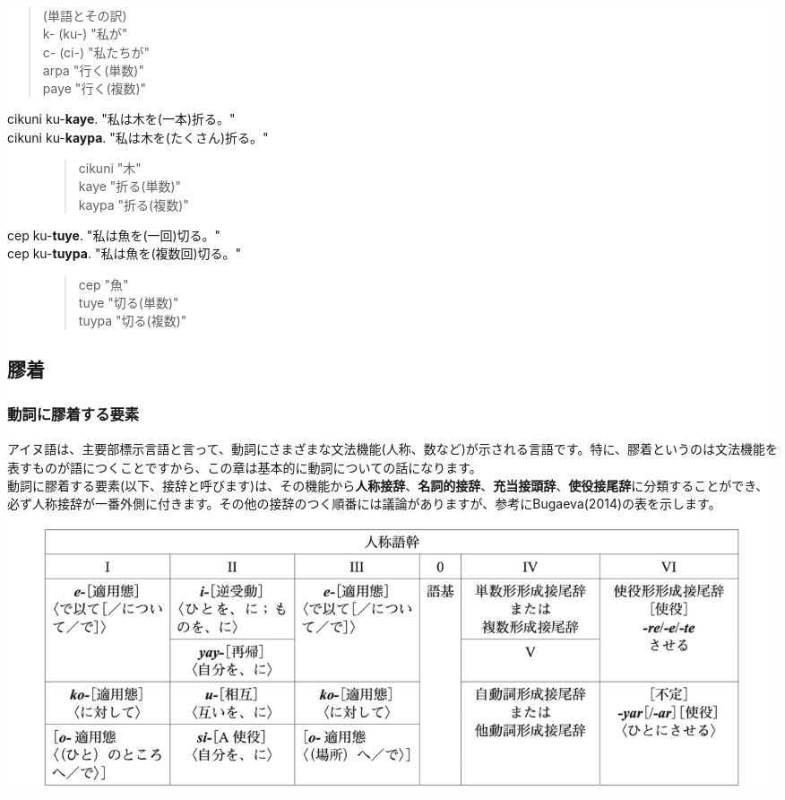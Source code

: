 > (単語とその訳)  
> k- (ku-) "私が"  
> c- (ci-) "私たちが"  
> arpa "行く(単数)"  
> paye "行く(複数)"



</figure>

cikuni ku-**kaye**. "私は木を(一本)折る。"  
cikuni ku-**kaypa**. "私は木を(たくさん)折る。"

<figure>

> cikuni "木"  
> kaye "折る(単数)"  
> kaypa "折る(複数)"



</figure>

cep ku-**tuye**. "私は魚を(一回)切る。"  
cep ku-**tuypa**. "私は魚を(複数回)切る。"

<figure>

> cep "魚"  
> tuye "切る(単数)"  
> tuypa "切る(複数)"



</figure>

## 膠着

### 動詞に膠着する要素

アイヌ語は、主要部標示言語と言って、動詞にさまざまな文法機能(人称、数など)が示される言語です。特に、膠着というのは文法機能を表すものが語につくことですから、この章は基本的に動詞についての話になります。  
動詞に膠着する要素(以下、接辞と呼びます)は、その機能から**人称接辞**、**名詞的接辞**、**充当接頭辞**、**使役接尾辞**に分類することができ、必ず人称接辞が一番外側に付きます。その他の接辞のつく順番には議論がありますが、参考にBugaeva(2014)の表を示します。

<figure>

![](assets/n7ec20f7c0e15_1710664466647-oO9WlSJqda.png)
